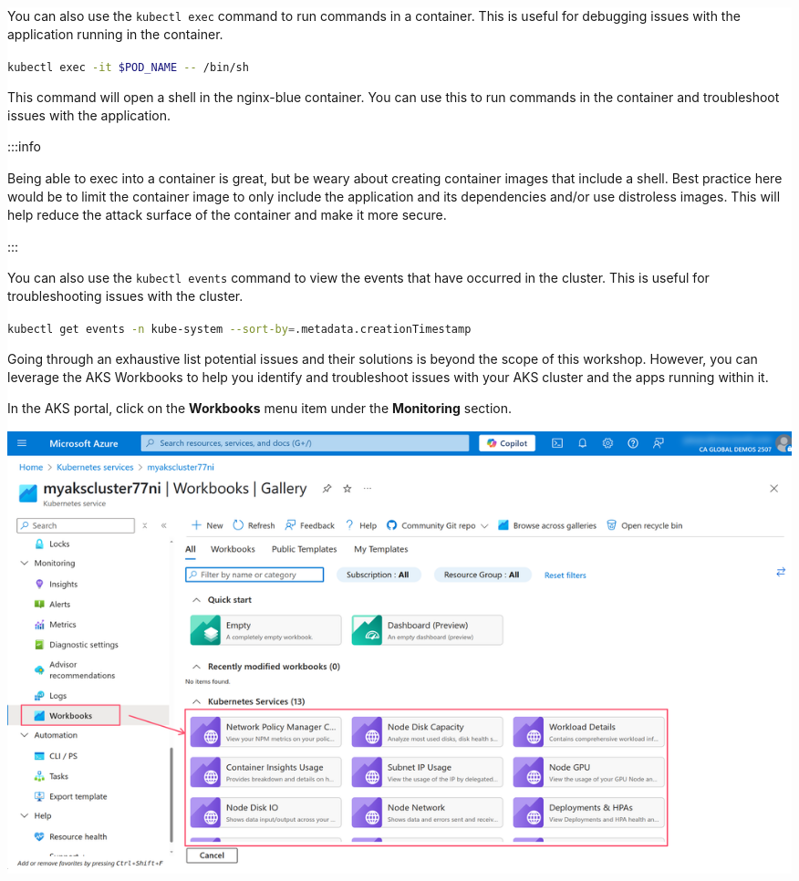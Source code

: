 You can also use the `kubectl exec` command to run commands in a container. This is useful for debugging issues with the application running in the container.

```bash
kubectl exec -it $POD_NAME -- /bin/sh
```

This command will open a shell in the nginx-blue container. You can use this to run commands in the container and troubleshoot issues with the application.

:::info

Being able to exec into a container is great, but be weary about creating container images that include a shell. Best practice here would be to limit the container image to only include the application and its dependencies and/or use distroless images. This will help reduce the attack surface of the container and make it more secure.

:::

You can also use the `kubectl events` command to view the events that have occurred in the cluster. This is useful for troubleshooting issues with the cluster.

```bash
kubectl get events -n kube-system --sort-by=.metadata.creationTimestamp
```

Going through an exhaustive list potential issues and their solutions is beyond the scope of this workshop. However, you can leverage the AKS Workbooks to help you identify and troubleshoot issues with your AKS cluster and the apps running within it.

In the AKS portal, click on the **Workbooks** menu item under the **Monitoring** section.

![AKS Workbooks menu item](./assets/k8s-aks-fundamentals/aks-workbooks-menu-item.png)
